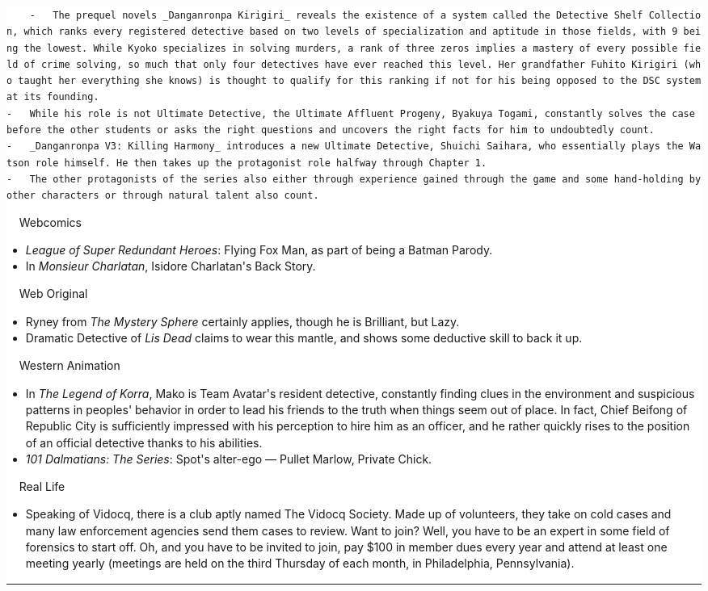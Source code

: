         -   The prequel novels _Danganronpa Kirigiri_ reveals the existence of a system called the Detective Shelf Collection, which ranks every registered detective based on two levels of specialization and aptitude in those fields, with 9 being the lowest. While Kyoko specializes in solving murders, a rank of three zeros implies a mastery of every possible field of crime solving, so much that only four detectives have ever reached this level. Her grandfather Fuhito Kirigiri (who taught her everything she knows) is thought to qualify for this ranking if not for his being opposed to the DSC system at its founding.
    -   While his role is not Ultimate Detective, the Ultimate Affluent Progeny, Byakuya Togami, constantly solves the case before the other students or asks the right questions and uncovers the right facts for him to undoubtedly count.
    -   _Danganronpa V3: Killing Harmony_ introduces a new Ultimate Detective, Shuichi Saihara, who essentially plays the Watson role himself. He then takes up the protagonist role halfway through Chapter 1.
    -   The other protagonists of the series also either through experience gained through the game and some hand-holding by other characters or through natural talent also count.

    Webcomics 

-   _League of Super Redundant Heroes_: Flying Fox Man, as part of being a Batman Parody.
-   In _Monsieur Charlatan_, Isidore Charlatan's Back Story.

    Web Original 

-   Ryney from _The Mystery Sphere_ certainly applies, though he is Brilliant, but Lazy.
-   Dramatic Detective of _Lis Dead_ claims to wear this mantle, and shows some deductive skill to back it up.

    Western Animation 

-   In _The Legend of Korra_, Mako is Team Avatar's resident detective, constantly finding clues in the environment and suspicious patterns in peoples' behavior in order to lead his friends to the truth when things seem out of place. In fact, Chief Beifong of Republic City is sufficiently impressed with his perception to hire him as an officer, and he rather quickly rises to the position of an official detective thanks to his abilities.
-   _101 Dalmatians: The Series_: Spot's alter-ego — Pullet Marlow, Private Chick.

    Real Life 

-   Speaking of Vidocq, there is a club aptly named The Vidocq Society. Made up of volunteers, they take on cold cases and many law enforcement agencies send them cases to review. Want to join? Well, you have to be an expert in some field of forensics to start off. Oh, and you have to be invited to join, pay $100 in member dues every year and attend at least one meeting yearly (meetings are held on the third Thursday of each month, in Philadelphia, Pennsylvania).

___